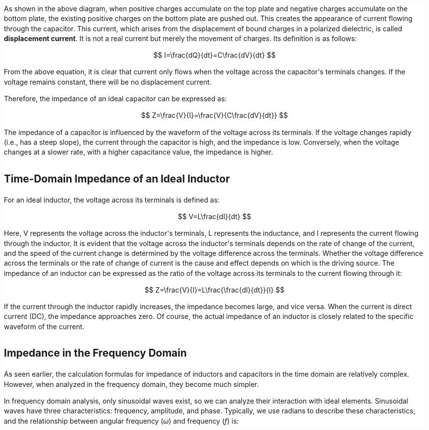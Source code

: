 As shown in the above diagram, when positive charges accumulate on the top plate and negative charges accumulate on the bottom plate, the existing positive charges on the bottom plate are pushed out. This creates the appearance of current flowing through the capacitor. This current, which arises from the displacement of bound charges in a polarized dielectric, is called **displacement current**. It is not a real current but merely the movement of charges. Its definition is as follows:

$$
I=\frac{dQ}{dt}=C\frac{dV}{dt}
$$

From the above equation, it is clear that current only flows when the voltage across the capacitor's terminals changes. If the voltage remains constant, there will be no displacement current.

Therefore, the impedance of an ideal capacitor can be expressed as:

$$
Z=\frac{V}{I}=\frac{V}{C\frac{dV}{dt}}
$$

The impedance of a capacitor is influenced by the waveform of the voltage across its terminals. If the voltage changes rapidly (i.e., has a steep slope), the current through the capacitor is high, and the impedance is low. Conversely, when the voltage changes at a slower rate, with a higher capacitance value, the impedance is higher.

## Time-Domain Impedance of an Ideal Inductor

For an ideal inductor, the voltage across its terminals is defined as:

$$
V=L\frac{dI}{dt}
$$

Here, V represents the voltage across the inductor's terminals, L represents the inductance, and I represents the current flowing through the inductor. It is evident that the voltage across the inductor's terminals depends on the rate of change of the current, and the speed of the current change is determined by the voltage difference across the terminals. Whether the voltage difference across the terminals or the rate of change of current is the cause and effect depends on which is the driving source. The impedance of an inductor can be expressed as the ratio of the voltage across its terminals to the current flowing through it:

$$
Z=\frac{V}{I}=L\frac{\frac{dI}{dt}}{I}
$$

If the current through the inductor rapidly increases, the impedance becomes large, and vice versa. When the current is direct current (DC), the impedance approaches zero. Of course, the actual impedance of an inductor is closely related to the specific waveform of the current.

## Impedance in the Frequency Domain

As seen earlier, the calculation formulas for impedance of inductors and capacitors in the time domain are relatively complex. However, when analyzed in the frequency domain, they become much simpler.

In frequency domain analysis, only sinusoidal waves exist, so we can analyze their interaction with ideal elements. Sinusoidal waves have three characteristics: frequency, amplitude, and phase. Typically, we use radians to describe these characteristics, and the relationship between angular frequency ($\omega$) and frequency ($f$) is:
